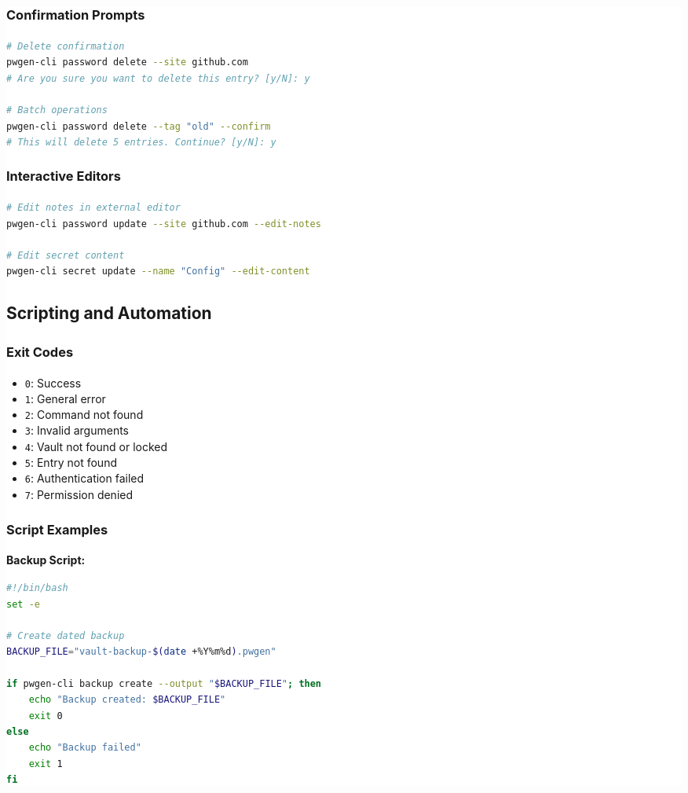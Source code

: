 ### Confirmation Prompts

```bash
# Delete confirmation
pwgen-cli password delete --site github.com
# Are you sure you want to delete this entry? [y/N]: y

# Batch operations
pwgen-cli password delete --tag "old" --confirm
# This will delete 5 entries. Continue? [y/N]: y
```

### Interactive Editors

```bash
# Edit notes in external editor
pwgen-cli password update --site github.com --edit-notes

# Edit secret content
pwgen-cli secret update --name "Config" --edit-content
```

## Scripting and Automation

### Exit Codes

- `0`: Success
- `1`: General error
- `2`: Command not found
- `3`: Invalid arguments
- `4`: Vault not found or locked
- `5`: Entry not found
- `6`: Authentication failed
- `7`: Permission denied

### Script Examples

**Backup Script:**
```bash
#!/bin/bash
set -e

# Create dated backup
BACKUP_FILE="vault-backup-$(date +%Y%m%d).pwgen"

if pwgen-cli backup create --output "$BACKUP_FILE"; then
    echo "Backup created: $BACKUP_FILE"
    exit 0
else
    echo "Backup failed"
    exit 1
fi
```
